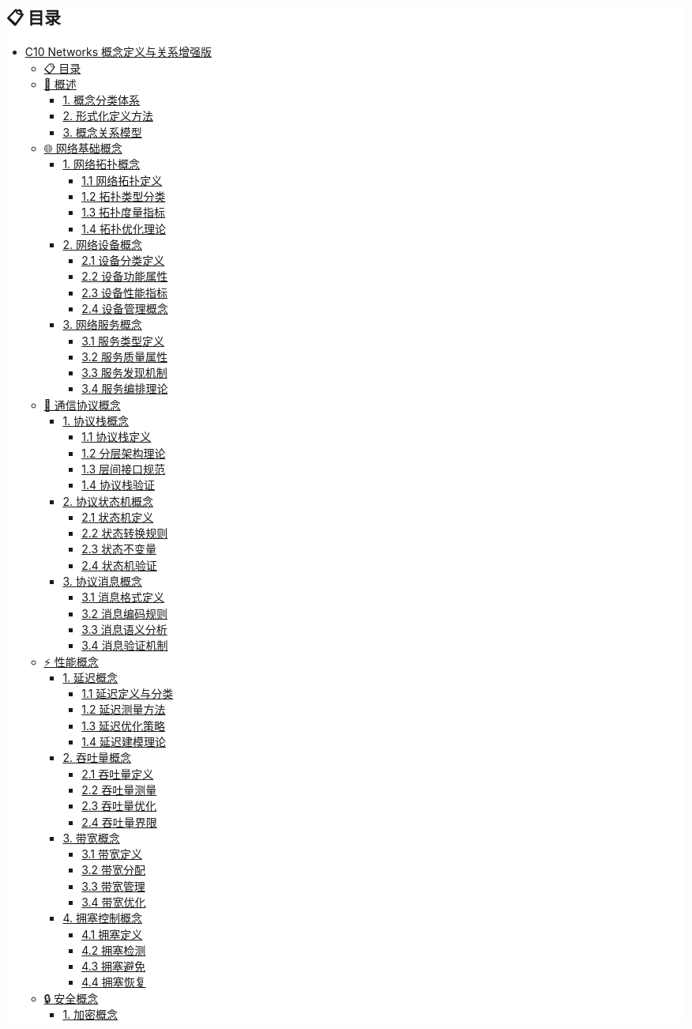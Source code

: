 ## 📋 目录

- [C10 Networks 概念定义与关系增强版](#c10-networks-概念定义与关系增强版)
  - [📋 目录](#-目录)
  - [🎯 概述](#-概述)
    - [1. 概念分类体系](#1-概念分类体系)
    - [2. 形式化定义方法](#2-形式化定义方法)
    - [3. 概念关系模型](#3-概念关系模型)
  - [🌐 网络基础概念](#-网络基础概念)
    - [1. 网络拓扑概念](#1-网络拓扑概念)
      - [1.1 网络拓扑定义](#11-网络拓扑定义)
      - [1.2 拓扑类型分类](#12-拓扑类型分类)
      - [1.3 拓扑度量指标](#13-拓扑度量指标)
      - [1.4 拓扑优化理论](#14-拓扑优化理论)
    - [2. 网络设备概念](#2-网络设备概念)
      - [2.1 设备分类定义](#21-设备分类定义)
      - [2.2 设备功能属性](#22-设备功能属性)
      - [2.3 设备性能指标](#23-设备性能指标)
      - [2.4 设备管理概念](#24-设备管理概念)
    - [3. 网络服务概念](#3-网络服务概念)
      - [3.1 服务类型定义](#31-服务类型定义)
      - [3.2 服务质量属性](#32-服务质量属性)
      - [3.3 服务发现机制](#33-服务发现机制)
      - [3.4 服务编排理论](#34-服务编排理论)
  - [📡 通信协议概念](#-通信协议概念)
    - [1. 协议栈概念](#1-协议栈概念)
      - [1.1 协议栈定义](#11-协议栈定义)
      - [1.2 分层架构理论](#12-分层架构理论)
      - [1.3 层间接口规范](#13-层间接口规范)
      - [1.4 协议栈验证](#14-协议栈验证)
    - [2. 协议状态机概念](#2-协议状态机概念)
      - [2.1 状态机定义](#21-状态机定义)
      - [2.2 状态转换规则](#22-状态转换规则)
      - [2.3 状态不变量](#23-状态不变量)
      - [2.4 状态机验证](#24-状态机验证)
    - [3. 协议消息概念](#3-协议消息概念)
      - [3.1 消息格式定义](#31-消息格式定义)
      - [3.2 消息编码规则](#32-消息编码规则)
      - [3.3 消息语义分析](#33-消息语义分析)
      - [3.4 消息验证机制](#34-消息验证机制)
  - [⚡ 性能概念](#-性能概念)
    - [1. 延迟概念](#1-延迟概念)
      - [1.1 延迟定义与分类](#11-延迟定义与分类)
      - [1.2 延迟测量方法](#12-延迟测量方法)
      - [1.3 延迟优化策略](#13-延迟优化策略)
      - [1.4 延迟建模理论](#14-延迟建模理论)
    - [2. 吞吐量概念](#2-吞吐量概念)
      - [2.1 吞吐量定义](#21-吞吐量定义)
      - [2.2 吞吐量测量](#22-吞吐量测量)
      - [2.3 吞吐量优化](#23-吞吐量优化)
      - [2.4 吞吐量界限](#24-吞吐量界限)
    - [3. 带宽概念](#3-带宽概念)
      - [3.1 带宽定义](#31-带宽定义)
      - [3.2 带宽分配](#32-带宽分配)
      - [3.3 带宽管理](#33-带宽管理)
      - [3.4 带宽优化](#34-带宽优化)
    - [4. 拥塞控制概念](#4-拥塞控制概念)
      - [4.1 拥塞定义](#41-拥塞定义)
      - [4.2 拥塞检测](#42-拥塞检测)
      - [4.3 拥塞避免](#43-拥塞避免)
      - [4.4 拥塞恢复](#44-拥塞恢复)
  - [🔒 安全概念](#-安全概念)
    - [1. 加密概念](#1-加密概念)